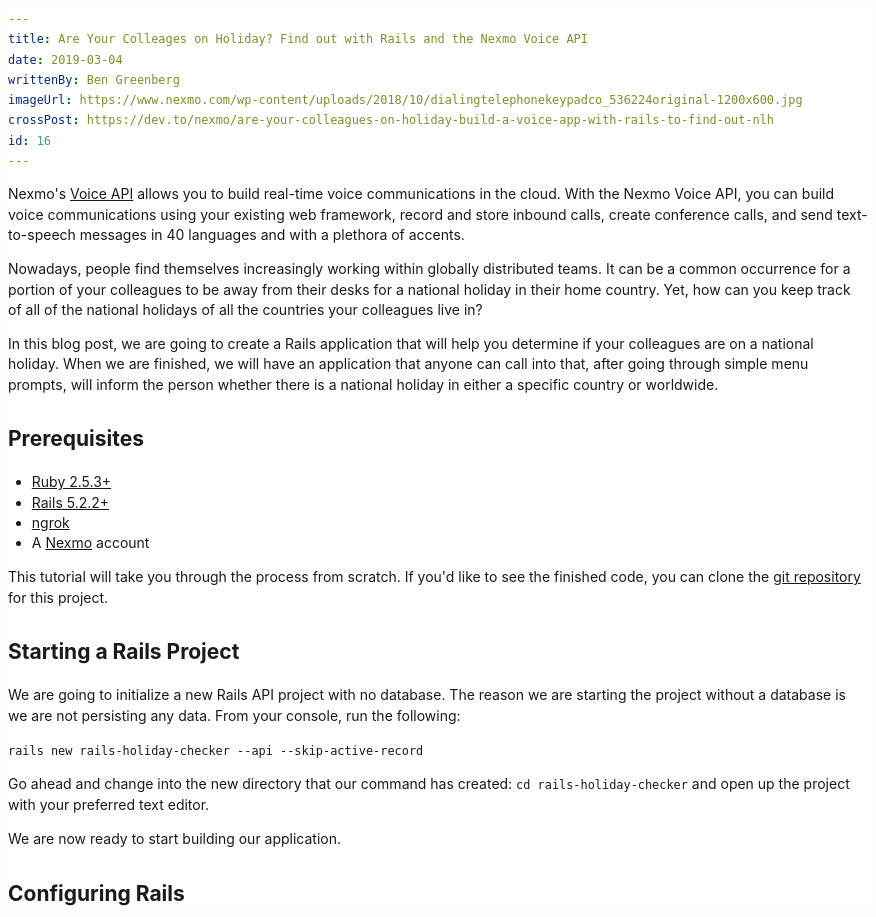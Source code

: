 ```yaml
---
title: Are Your Colleages on Holiday? Find out with Rails and the Nexmo Voice API
date: 2019-03-04
writtenBy: Ben Greenberg
imageUrl: https://www.nexmo.com/wp-content/uploads/2018/10/dialingtelephonekeypadco_536224original-1200x600.jpg
crossPost: https://dev.to/nexmo/are-your-colleagues-on-holiday-build-a-voice-app-with-rails-to-find-out-nlh
id: 16
---
```


Nexmo's [Voice API](https://developer.nexmo.com/voice/voice-api/overview) allows you to build real-time voice communications in the cloud. With the Nexmo Voice API, you can build voice communications using your existing web framework, record and store inbound calls, create conference calls, and send text-to-speech messages in 40 languages and with a plethora of accents.

Nowadays, people find themselves increasingly working within globally distributed teams. It can be a common occurrence for a portion of your colleagues to be away from their desks for a national holiday in their home country. Yet, how can you keep track of all of the national holidays of all the countries your colleagues live in?

In this blog post, we are going to create a Rails application that will help you determine if your colleagues are on a national holiday. When we are finished, we will have an application that anyone can call into that, after going through simple menu prompts, will inform the person whether there is a national holiday in either a specific country or worldwide.

## Prerequisites

* [Ruby 2.5.3+](https://www.ruby-lang.org/en/downloads/)
* [Rails 5.2.2+](https://guides.rubyonrails.org/getting_started.html)
* [ngrok](https://ngrok.io)
* A [Nexmo](https://dashboard.nexmo.com/sign-up) account

This tutorial will take you through the process from scratch. If you'd like to see the finished code, you can clone the [git repository](https://github.com/Nexmo/rails-vapi-holiday-checker) for this project.

## Starting a Rails Project

We are going to initialize a new Rails API project with no database. The reason we are starting the project without a database is we are not persisting any data. From your console, run the following:

```shell
rails new rails-holiday-checker --api --skip-active-record
```

Go ahead and change into the new directory that our command has created: `cd rails-holiday-checker` and open up the project with your preferred text editor.

We are now ready to start building our application.

## Configuring Rails
